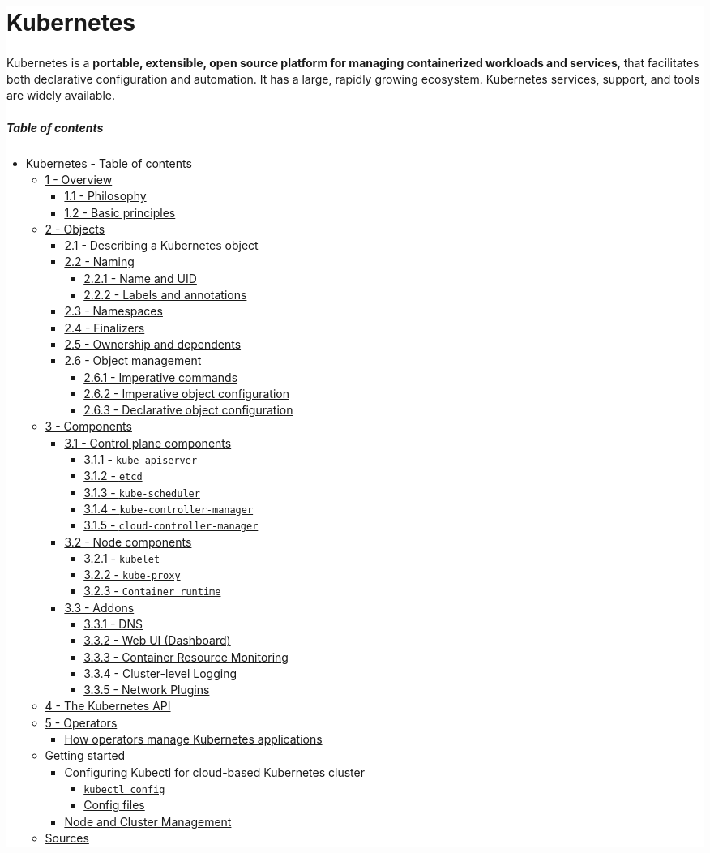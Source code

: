 [//]: # (TITLE Kubernetes)
[//]: # (ENDPOINT /kubernetes)
[//]: # (PRIORITY 3)

# Kubernetes

Kubernetes is a **portable, extensible, open source platform for managing containerized workloads and services**, that facilitates both declarative configuration and automation. It has a large, rapidly growing ecosystem. Kubernetes services, support, and tools are widely available.


##### Table of contents

- [Kubernetes](#kubernetes)
        - [Table of contents](#table-of-contents)
  - [1 - Overview](#1---overview)
    - [1.1 - Philosophy](#11---philosophy)
    - [1.2 - Basic principles](#12---basic-principles)
  - [2 - Objects](#2---objects)
    - [2.1 - Describing a Kubernetes object](#21---describing-a-kubernetes-object)
    - [2.2 - Naming](#22---naming)
      - [2.2.1 - Name and UID](#221---name-and-uid)
      - [2.2.2 - Labels and annotations](#222---labels-and-annotations)
    - [2.3 - Namespaces](#23---namespaces)
    - [2.4 - Finalizers](#24---finalizers)
    - [2.5 - Ownership and dependents](#25---ownership-and-dependents)
    - [2.6 - Object management](#26---object-management)
      - [2.6.1 - Imperative commands](#261---imperative-commands)
      - [2.6.2 - Imperative object configuration](#262---imperative-object-configuration)
      - [2.6.3 - Declarative object configuration](#263---declarative-object-configuration)
  - [3 - Components](#3---components)
    - [3.1 - Control plane components](#31---control-plane-components)
      - [3.1.1 - `kube-apiserver`](#311---kube-apiserver)
      - [3.1.2 - `etcd`](#312---etcd)
      - [3.1.3 - `kube-scheduler`](#313---kube-scheduler)
      - [3.1.4 - `kube-controller-manager`](#314---kube-controller-manager)
      - [3.1.5 - `cloud-controller-manager`](#315---cloud-controller-manager)
    - [3.2 - Node components](#32---node-components)
      - [3.2.1 - `kubelet`](#321---kubelet)
      - [3.2.2 - `kube-proxy`](#322---kube-proxy)
      - [3.2.3 - `Container runtime`](#323---container-runtime)
    - [3.3 - Addons](#33---addons)
      - [3.3.1 - DNS](#331---dns)
      - [3.3.2 - Web UI (Dashboard)](#332---web-ui-dashboard)
      - [3.3.3 - Container Resource Monitoring](#333---container-resource-monitoring)
      - [3.3.4 - Cluster-level Logging](#334---cluster-level-logging)
      - [3.3.5 - Network Plugins](#335---network-plugins)
  - [4 - The Kubernetes API](#4---the-kubernetes-api)
  - [5 - Operators](#5---operators)
    - [How operators manage Kubernetes applications](#how-operators-manage-kubernetes-applications)
  - [Getting started](#getting-started)
    - [Configuring Kubectl for cloud-based Kubernetes cluster](#configuring-kubectl-for-cloud-based-kubernetes-cluster)
      - [`kubectl config`](#kubectl-config)
      - [Config files](#config-files)
    - [Node and Cluster Management](#node-and-cluster-management)
  - [Sources](#sources)
